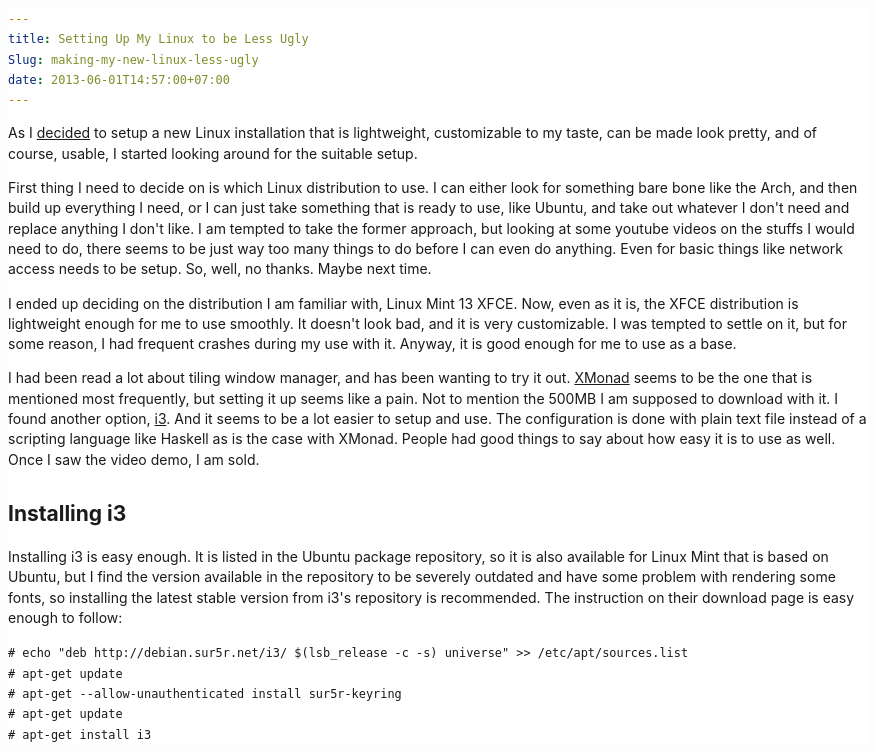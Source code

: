 ```yaml
---
title: Setting Up My Linux to be Less Ugly
Slug: making-my-new-linux-less-ugly
date: 2013-06-01T14:57:00+07:00
---
```


As I [decided][lin] to setup a new Linux installation that is lightweight, customizable to my taste, can be made look pretty, and of course, usable, I started looking around for the suitable setup.

First thing I need to decide on is which Linux distribution to use. I can either look for something bare bone like the Arch, and then build up everything I need, or I can just take something that is ready to use, like Ubuntu, and take out whatever I don't need and replace anything I don't like. I am tempted to take the former approach, but looking at some youtube videos on the stuffs I would need to do, there seems to be just way too many things to do before I can even do anything. Even for basic things like network access needs to be setup. So, well, no thanks. Maybe next time.

I ended up deciding on the distribution I am familiar with, Linux Mint 13 XFCE. Now, even as it is, the XFCE distribution is lightweight enough for me to use smoothly. It doesn't look bad, and it is very customizable. I was tempted to settle on it, but for some reason, I had frequent crashes during my use with it. Anyway, it is good enough for me to use as a base.

I had been read a lot about tiling window manager, and has been wanting to try it out. [XMonad][l1] seems to be the one that is mentioned most frequently, but setting it up seems like a pain. Not to mention the  500MB I am supposed to download with it. I found another option, [i3][l2]. And it seems to be a lot easier to setup and use. The configuration is done with plain text file instead of a scripting language like Haskell as is the case with XMonad. People had good things to say about how easy it is to use as well. Once I saw the video demo, I am sold.

<iframe width="480" height="360" src="http://www.youtube.com/embed/Wx0eNaGzAZU" frameborder="0" allowfullscreen></iframe>

## Installing i3
Installing i3 is easy enough. It is listed in the Ubuntu package repository, so it is also available for Linux Mint that is based on Ubuntu, but I find the version available in the repository to be severely outdated and have some problem with rendering some fonts, so installing the latest stable version from i3's repository is recommended. The instruction on their download page is easy enough to follow:

    # echo "deb http://debian.sur5r.net/i3/ $(lsb_release -c -s) universe" >> /etc/apt/sources.list
    # apt-get update
    # apt-get --allow-unauthenticated install sur5r-keyring
    # apt-get update
    # apt-get install i3


[l1]: http://www.xmonad.org
[l2]: http://www.i3wm.org
[l3]: http://www.gnome-look.org
[lin]: |filename|/Softwares/2013/2013-05-29.linux-again.md